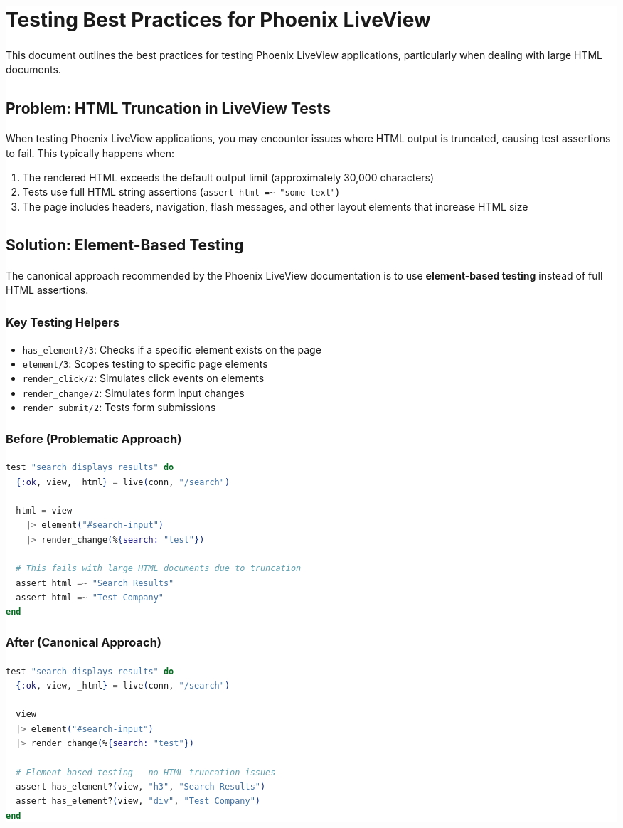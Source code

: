 # Testing Best Practices for Phoenix LiveView

This document outlines the best practices for testing Phoenix LiveView applications, particularly when dealing with large HTML documents.

## Problem: HTML Truncation in LiveView Tests

When testing Phoenix LiveView applications, you may encounter issues where HTML output is truncated, causing test assertions to fail. This typically happens when:

1. The rendered HTML exceeds the default output limit (approximately 30,000 characters)
2. Tests use full HTML string assertions (`assert html =~ "some text"`)
3. The page includes headers, navigation, flash messages, and other layout elements that increase HTML size

## Solution: Element-Based Testing

The canonical approach recommended by the Phoenix LiveView documentation is to use **element-based testing** instead of full HTML assertions.

### Key Testing Helpers

- `has_element?/3`: Checks if a specific element exists on the page
- `element/3`: Scopes testing to specific page elements
- `render_click/2`: Simulates click events on elements
- `render_change/2`: Simulates form input changes
- `render_submit/2`: Tests form submissions

### Before (Problematic Approach)

```elixir
test "search displays results" do
  {:ok, view, _html} = live(conn, "/search")
  
  html = view
    |> element("#search-input")
    |> render_change(%{search: "test"})
  
  # This fails with large HTML documents due to truncation
  assert html =~ "Search Results"
  assert html =~ "Test Company"
end
```

### After (Canonical Approach)

```elixir
test "search displays results" do
  {:ok, view, _html} = live(conn, "/search")
  
  view
  |> element("#search-input")
  |> render_change(%{search: "test"})
  
  # Element-based testing - no HTML truncation issues
  assert has_element?(view, "h3", "Search Results")
  assert has_element?(view, "div", "Test Company")
end
```
